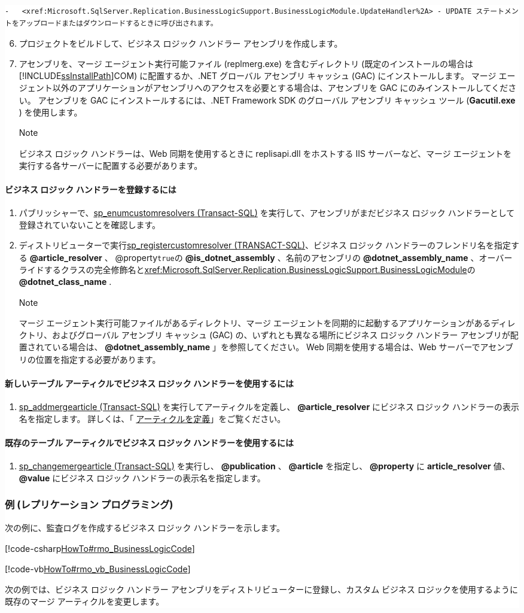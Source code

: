     -   <xref:Microsoft.SqlServer.Replication.BusinessLogicSupport.BusinessLogicModule.UpdateHandler%2A> - UPDATE ステートメントをアップロードまたはダウンロードするときに呼び出されます。  
  
6.  プロジェクトをビルドして、ビジネス ロジック ハンドラー アセンブリを作成します。  
  
7.  アセンブリを、マージ エージェント実行可能ファイル (replmerg.exe) を含むディレクトリ (既定のインストールの場合は [!INCLUDE[ssInstallPath](../../includes/ssinstallpath-md.md)]COM) に配置するか、.NET グローバル アセンブリ キャッシュ (GAC) にインストールします。 マージ エージェント以外のアプリケーションがアセンブリへのアクセスを必要とする場合は、アセンブリを GAC にのみインストールしてください。 アセンブリを GAC にインストールするには、.NET Framework SDK のグローバル アセンブリ キャッシュ ツール (**Gacutil.exe** ) を使用します。  
  
    > [!NOTE]  
    >  ビジネス ロジック ハンドラーは、Web 同期を使用するときに replisapi.dll をホストする IIS サーバーなど、マージ エージェントを実行する各サーバーに配置する必要があります。  
  
#### <a name="to-register-a-business-logic-handler"></a>ビジネス ロジック ハンドラーを登録するには  
  
1.  パブリッシャーで、[sp_enumcustomresolvers &#40;Transact-SQL&#41;](/sql/relational-databases/system-stored-procedures/sp-enumcustomresolvers-transact-sql) を実行して、アセンブリがまだビジネス ロジック ハンドラーとして登録されていないことを確認します。  
  
2.  ディストリビューターで実行[sp_registercustomresolver &#40;TRANSACT-SQL&#41;](/sql/relational-databases/system-stored-procedures/sp-registercustomresolver-transact-sql)、ビジネス ロジック ハンドラーのフレンドリ名を指定する **@article_resolver** 、 @property`true`の **@is_dotnet_assembly** 、名前のアセンブリの **@dotnet_assembly_name** 、オーバーライドするクラスの完全修飾名と<xref:Microsoft.SqlServer.Replication.BusinessLogicSupport.BusinessLogicModule>の **@dotnet_class_name** .  
  
    > [!NOTE]  
    >  マージ エージェント実行可能ファイルがあるディレクトリ、マージ エージェントを同期的に起動するアプリケーションがあるディレクトリ、およびグローバル アセンブリ キャッシュ (GAC) の、いずれとも異なる場所にビジネス ロジック ハンドラー アセンブリが配置されている場合は、 **@dotnet_assembly_name** 」を参照してください。 Web 同期を使用する場合は、Web サーバーでアセンブリの位置を指定する必要があります。  
  
#### <a name="to-use-a-business-logic-handler-with-a-new-table-article"></a>新しいテーブル アーティクルでビジネス ロジック ハンドラーを使用するには  
  
1.  [sp_addmergearticle &#40;Transact-SQL&#41;](/sql/relational-databases/system-stored-procedures/sp-addmergearticle-transact-sql) を実行してアーティクルを定義し、 **@article_resolver** にビジネス ロジック ハンドラーの表示名を指定します。 詳しくは、「 [アーティクルを定義](publish/define-an-article.md)」をご覧ください。  
  
#### <a name="to-use-a-business-logic-handler-with-an-existing-table-article"></a>既存のテーブル アーティクルでビジネス ロジック ハンドラーを使用するには  
  
1.  [sp_changemergearticle &#40;Transact-SQL&#41;](/sql/relational-databases/system-stored-procedures/sp-changemergearticle-transact-sql) を実行し、 **@publication** 、 **@article** を指定し、 **@property** に **article_resolver** 値、 **@value** にビジネス ロジック ハンドラーの表示名を指定します。  
  
###  <a name="TsqlExample"></a> 例 (レプリケーション プログラミング)  
 次の例に、監査ログを作成するビジネス ロジック ハンドラーを示します。  
  
 [!code-csharp[HowTo#rmo_BusinessLogicCode](../../snippets/csharp/SQL15/replication/howto/cs/businesslogic.cs#rmo_businesslogiccode)]  
  
 [!code-vb[HowTo#rmo_vb_BusinessLogicCode](../../snippets/visualbasic/SQL15/replication/howto/vb/businesslogic.vb#rmo_vb_businesslogiccode)]  
  
 次の例では、ビジネス ロジック ハンドラー アセンブリをディストリビューターに登録し、カスタム ビジネス ロジックを使用するように既存のマージ アーティクルを変更します。  
  